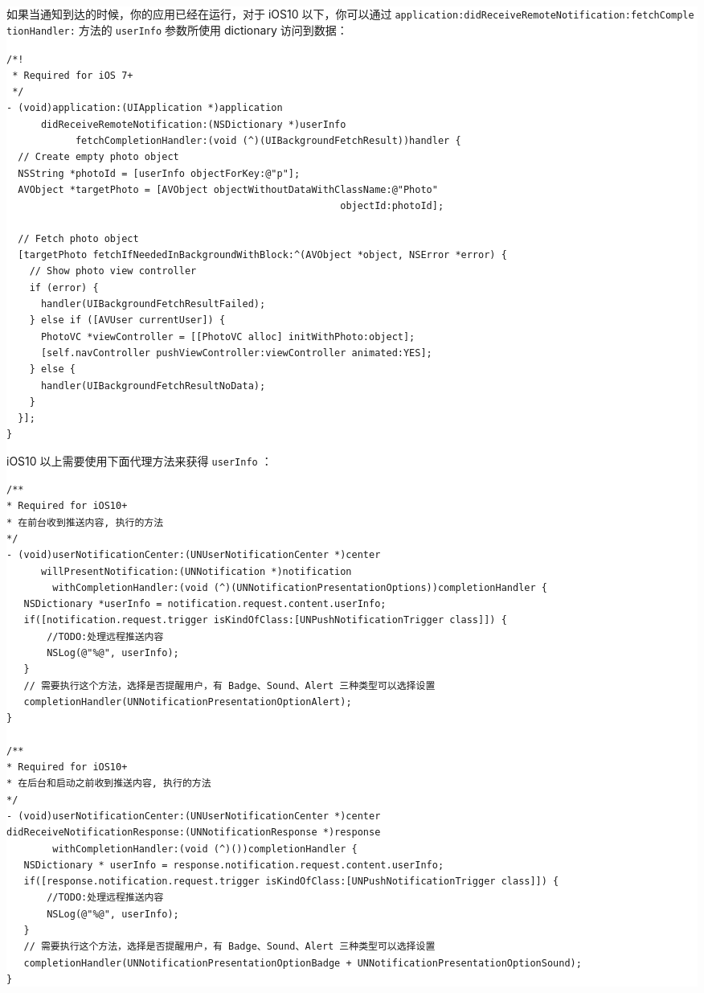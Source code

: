 如果当通知到达的时候，你的应用已经在运行，对于 iOS10 以下，你可以通过 `application:didReceiveRemoteNotification:fetchCompletionHandler:` 方法的 `userInfo` 参数所使用 dictionary 访问到数据：

```objc
/*!
 * Required for iOS 7+
 */
- (void)application:(UIApplication *)application
      didReceiveRemoteNotification:(NSDictionary *)userInfo
            fetchCompletionHandler:(void (^)(UIBackgroundFetchResult))handler {
  // Create empty photo object
  NSString *photoId = [userInfo objectForKey:@"p"];
  AVObject *targetPhoto = [AVObject objectWithoutDataWithClassName:@"Photo"
                                                          objectId:photoId];

  // Fetch photo object
  [targetPhoto fetchIfNeededInBackgroundWithBlock:^(AVObject *object, NSError *error) {
    // Show photo view controller
    if (error) {
      handler(UIBackgroundFetchResultFailed);
    } else if ([AVUser currentUser]) {
      PhotoVC *viewController = [[PhotoVC alloc] initWithPhoto:object];
      [self.navController pushViewController:viewController animated:YES];
    } else {
      handler(UIBackgroundFetchResultNoData);
    }
  }];
}
```

iOS10 以上需要使用下面代理方法来获得 `userInfo` ：

 ```objc
/**
 * Required for iOS10+
 * 在前台收到推送内容, 执行的方法
 */
- (void)userNotificationCenter:(UNUserNotificationCenter *)center
       willPresentNotification:(UNNotification *)notification
         withCompletionHandler:(void (^)(UNNotificationPresentationOptions))completionHandler {
    NSDictionary *userInfo = notification.request.content.userInfo;
    if([notification.request.trigger isKindOfClass:[UNPushNotificationTrigger class]]) {
        //TODO:处理远程推送内容
        NSLog(@"%@", userInfo);
    }
    // 需要执行这个方法，选择是否提醒用户，有 Badge、Sound、Alert 三种类型可以选择设置
    completionHandler(UNNotificationPresentationOptionAlert);
}

/**
 * Required for iOS10+
 * 在后台和启动之前收到推送内容, 执行的方法
 */
- (void)userNotificationCenter:(UNUserNotificationCenter *)center
didReceiveNotificationResponse:(UNNotificationResponse *)response
         withCompletionHandler:(void (^)())completionHandler {
    NSDictionary * userInfo = response.notification.request.content.userInfo;
    if([response.notification.request.trigger isKindOfClass:[UNPushNotificationTrigger class]]) {
        //TODO:处理远程推送内容
        NSLog(@"%@", userInfo);
    }
    // 需要执行这个方法，选择是否提醒用户，有 Badge、Sound、Alert 三种类型可以选择设置
    completionHandler(UNNotificationPresentationOptionBadge + UNNotificationPresentationOptionSound);
}
 ```